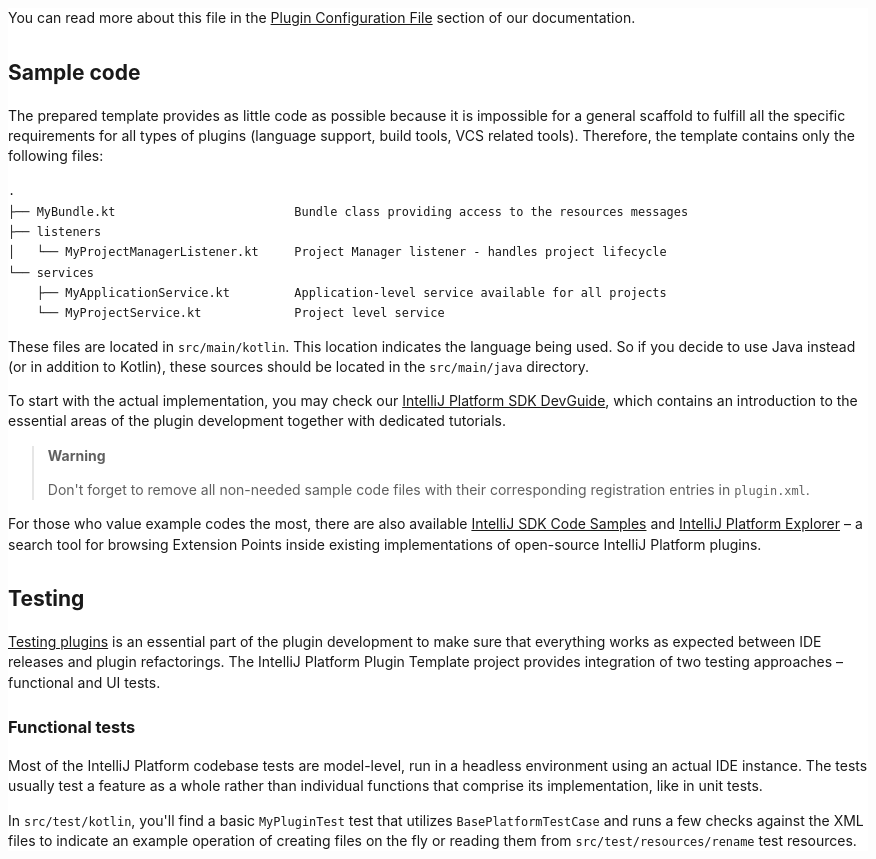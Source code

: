 You can read more about this file in the [Plugin Configuration File][docs:plugin.xml] section of our documentation.


## Sample code

The prepared template provides as little code as possible because it is impossible for a general scaffold to fulfill all the specific requirements for all types of plugins (language support, build tools, VCS related tools).
Therefore, the template contains only the following files:

```
.
├── MyBundle.kt                         Bundle class providing access to the resources messages
├── listeners
│   └── MyProjectManagerListener.kt     Project Manager listener - handles project lifecycle
└── services
    ├── MyApplicationService.kt         Application-level service available for all projects
    └── MyProjectService.kt             Project level service
```

These files are located in `src/main/kotlin`.
This location indicates the language being used.
So if you decide to use Java instead (or in addition to Kotlin), these sources should be located in the `src/main/java` directory.

To start with the actual implementation, you may check our [IntelliJ Platform SDK DevGuide][docs], which contains an introduction to the essential areas of the plugin development together with dedicated tutorials.

> **Warning**
> 
> Don't forget to remove all non-needed sample code files with their corresponding registration entries in `plugin.xml`.

For those who value example codes the most, there are also available [IntelliJ SDK Code Samples][gh:code-samples] and [IntelliJ Platform Explorer][jb:ipe] – a search tool for browsing Extension Points inside existing implementations of open-source IntelliJ Platform plugins.


## Testing

[Testing plugins][docs:testing-plugins] is an essential part of the plugin development to make sure that everything works as expected between IDE releases and plugin refactorings.
The IntelliJ Platform Plugin Template project provides integration of two testing approaches – functional and UI tests.

### Functional tests

Most of the IntelliJ Platform codebase tests are model-level, run in a headless environment using an actual IDE instance.
The tests usually test a feature as a whole rather than individual functions that comprise its implementation, like in unit tests.

In `src/test/kotlin`, you'll find a basic `MyPluginTest` test that utilizes `BasePlatformTestCase` and runs a few checks against the XML files to indicate an example operation of creating files on the fly or reading them from `src/test/resources/rename` test resources.


[gh:template]: https://docs.github.com/en/repositories/creating-and-managing-repositories/creating-a-repository-from-a-template
[docs]: https://plugins.jetbrains.com/docs/intellij?from=IJPluginTemplate
[docs:intro]: https://plugins.jetbrains.com/docs/intellij/intellij-platform.html?from=IJPluginTemplate
[docs:kotlin-ui-dsl]: https://plugins.jetbrains.com/docs/intellij/kotlin-ui-dsl.html?from=IJPluginTemplate
[docs:plugin.xml]: https://plugins.jetbrains.com/docs/intellij/plugin-configuration-file.html?from=IJPluginTemplate
[docs:publishing]: https://plugins.jetbrains.com/docs/intellij/publishing-plugin.html?from=IJPluginTemplate
[docs:release-channel]: https://plugins.jetbrains.com/docs/intellij/deployment.html?from=IJPluginTemplate#specifying-a-release-channel
[docs:using-gradle]: https://plugins.jetbrains.com/docs/intellij/gradle-build-system.html?from=IJPluginTemplate
[docs:plugin-signing]: https://plugins.jetbrains.com/docs/intellij/plugin-signing.html?from=IJPluginTemplate
[docs:testing-plugins]: https://plugins.jetbrains.com/docs/intellij/testing-plugins.html
[docs:qodana]: https://www.jetbrains.com/help/qodana
[docs:qodana-github-action]: https://www.jetbrains.com/help/qodana/qodana-intellij-github-action.html
[file:use-this-template.png]: .github/readme/use-this-template.png
[file:draft-release.png]: .github/readme/draft-release.png
[file:gradle.properties]: ./gradle.properties
[file:run-logs.png]: .github/readme/run-logs.png
[file:plugin.xml]: ./src/main/resources/META-INF/plugin.xml
[file:run-debug-configurations.png]: .github/readme/run-debug-configurations.png
[file:settings-secrets.png]: .github/readme/settings-secrets.png
[file:template_cleanup.yml]: ./.github/workflows/template-cleanup.yml
[file:intellij-platform-plugin-template.png]: ./.github/readme/intellij-platform-plugin-template.png
[file:ui-testing.png]: ./.github/readme/ui-testing.png
[file:qodana.yml]: ./qodana.yml
[file:qodana.png]: .github/readme/qodana.png
[gh:actions]: https://help.github.com/en/actions
[gh:dependabot]: https://docs.github.com/en/free-pro-team@latest/github/administering-a-repository/keeping-your-dependencies-updated-automatically
[gh:code-samples]: https://github.com/JetBrains/intellij-sdk-code-samples
[gh:gradle-changelog-plugin]: https://github.com/JetBrains/gradle-changelog-plugin
[gh:gradle-qodana-plugin]: https://github.com/JetBrains/gradle-qodana-plugin
[gh:gradle-intellij-plugin]: https://github.com/JetBrains/gradle-intellij-plugin
[gh:gradle-intellij-plugin-docs]: https://plugins.jetbrains.com/docs/intellij/tools-gradle-intellij-plugin.html
[gh:gradle-intellij-plugin-runIde]: https://plugins.jetbrains.com/docs/intellij/tools-gradle-intellij-plugin.html#runide-task
[gh:gradle-intellij-plugin-runPluginVerifier]: https://plugins.jetbrains.com/docs/intellij/tools-gradle-intellij-plugin.html#runpluginverifier-task
[gh:releases]: https://github.com/JetBrains/intellij-platform-plugin-template/releases
[gh:build]: https://github.com/JetBrains/intellij-platform-plugin-template/actions?query=workflow%3ABuild
[gh:dependabot-pr]: https://github.com/JetBrains/intellij-platform-plugin-template/pull/73
[gh:intellij-ui-test-robot]: https://github.com/JetBrains/intellij-ui-test-robot
[gh:ui-test-example]: https://github.com/JetBrains/intellij-ui-test-robot/tree/master/ui-test-example
[jb:confluence-on-gh]: https://confluence.jetbrains.com/display/ALL/JetBrains+on+GitHub
[jb:download-ij]: https://www.jetbrains.com/idea/download
[jb:forum]: https://intellij-support.jetbrains.com/hc/en-us/community/topics/200366979-IntelliJ-IDEA-Open-API-and-Plugin-Development
[jb:ipe]: https://plugins.jetbrains.com/intellij-platform-explorer
[jb:my-tokens]: https://plugins.jetbrains.com/author/me/tokens
[jb:paid-plugins]: https://plugins.jetbrains.com/docs/marketplace/paid-plugins-marketplace.html
[jb:quality-guidelines]: https://plugins.jetbrains.com/docs/marketplace/quality-guidelines.html
[jb:slack]: https://plugins.jetbrains.com/slack
[jb:twitter]: https://twitter.com/JBPlatform
[jb:ui-guidelines]: https://jetbrains.github.io/ui
[keep-a-changelog]: https://keepachangelog.com
[keep-a-changelog-how]: https://keepachangelog.com/en/1.0.0/#how
[github-actions-skip-ci]: https://github.blog/changelog/2021-02-08-github-actions-skip-pull-request-and-push-workflows-with-skip-ci/
[gradle]: https://gradle.org
[gradle-releases]: https://gradle.org/releases
[gradle-kotlin-dsl]: https://docs.gradle.org/current/userguide/kotlin_dsl.html
[gradle-lifecycle-tasks]: https://docs.gradle.org/current/userguide/java_plugin.html#lifecycle_tasks
[kotlin-for-plugin-developers]: https://plugins.jetbrains.com/docs/intellij/kotlin.html#adding-kotlin-support
[xpath]: https://www.w3.org/TR/xpath-21/